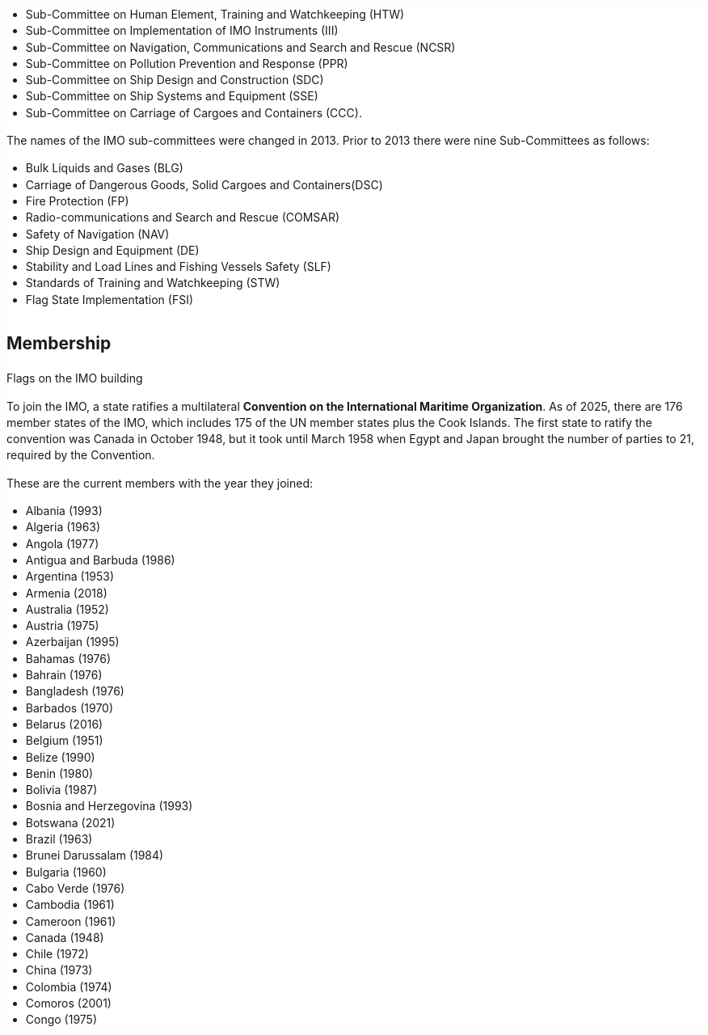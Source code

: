   * Sub-Committee on Human Element, Training and Watchkeeping (HTW)
  * Sub-Committee on Implementation of IMO Instruments (III)
  * Sub-Committee on Navigation, Communications and Search and Rescue (NCSR)
  * Sub-Committee on Pollution Prevention and Response (PPR)
  * Sub-Committee on Ship Design and Construction (SDC)
  * Sub-Committee on Ship Systems and Equipment (SSE)
  * Sub-Committee on Carriage of Cargoes and Containers (CCC).

The names of the IMO sub-committees were changed in 2013. Prior to 2013 there
were nine Sub-Committees as follows:

  * Bulk Liquids and Gases (BLG)
  * Carriage of Dangerous Goods, Solid Cargoes and Containers(DSC)
  * Fire Protection (FP)
  * Radio-communications and Search and Rescue (COMSAR)
  * Safety of Navigation (NAV)
  * Ship Design and Equipment (DE)
  * Stability and Load Lines and Fishing Vessels Safety (SLF)
  * Standards of Training and Watchkeeping (STW)
  * Flag State Implementation (FSI)

## Membership

Flags on the IMO building

To join the IMO, a state ratifies a multilateral **Convention on the
International Maritime Organization**. As of 2025, there are 176 member states
of the IMO, which includes 175 of the UN member states plus the Cook Islands.
The first state to ratify the convention was Canada in October 1948, but it
took until March 1958 when Egypt and Japan brought the number of parties to
21, required by the Convention.

These are the current members with the year they joined:

  * Albania (1993)
  * Algeria (1963)
  * Angola (1977)
  * Antigua and Barbuda (1986)
  * Argentina (1953)
  * Armenia (2018)
  * Australia (1952)
  * Austria (1975)
  * Azerbaijan (1995)
  * Bahamas (1976)
  * Bahrain (1976)
  * Bangladesh (1976)
  * Barbados (1970)
  * Belarus (2016)
  * Belgium (1951)
  * Belize (1990)
  * Benin (1980)
  * Bolivia (1987)
  * Bosnia and Herzegovina (1993)
  * Botswana (2021)
  * Brazil (1963)
  * Brunei Darussalam (1984)
  * Bulgaria (1960)
  * Cabo Verde (1976)
  * Cambodia (1961)
  * Cameroon (1961)
  * Canada (1948)
  * Chile (1972)
  * China (1973)
  * Colombia (1974)
  * Comoros (2001)
  * Congo (1975)
